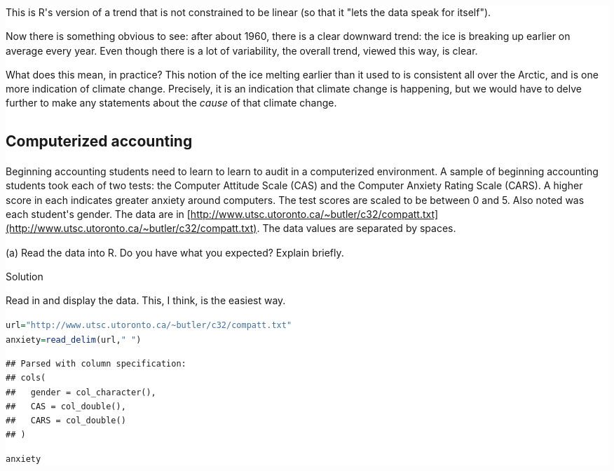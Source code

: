 
This is R's version of a trend that is not constrained
to be linear (so that it "lets the data speak for itself").

Now there is something obvious to see: after about 1960, there is a clear
downward trend: the ice is breaking up earlier on average every
year. Even though there is a lot of variability, the overall trend,
viewed this way, is clear.

What does this mean, in practice? This notion of the ice melting
earlier than it used to is consistent all over the Arctic, and is one
more indication of climate change. Precisely, it is an indication that
climate change is happening, but we would have to delve further to
make any statements about the *cause* of that climate change.






##  Computerized accounting


 Beginning accounting students need to
learn to learn to audit in a computerized environment. A sample of
beginning accounting students took each of two tests: the Computer
Attitude Scale (CAS) and the Computer Anxiety Rating Scale (CARS). A
higher score in each indicates greater anxiety around computers. The test scores are scaled to be between 0 and 5. Also
noted was each student's gender. The data are in
[http://www.utsc.utoronto.ca/~butler/c32/compatt.txt](http://www.utsc.utoronto.ca/~butler/c32/compatt.txt). The data values are separated by spaces.



(a) Read the data into R. Do you have what you expected? Explain briefly. 


Solution


Read in and display the data. This, I think, is the easiest way.

```r
url="http://www.utsc.utoronto.ca/~butler/c32/compatt.txt"
anxiety=read_delim(url," ")
```

```
## Parsed with column specification:
## cols(
##   gender = col_character(),
##   CAS = col_double(),
##   CARS = col_double()
## )
```

```r
anxiety
```
